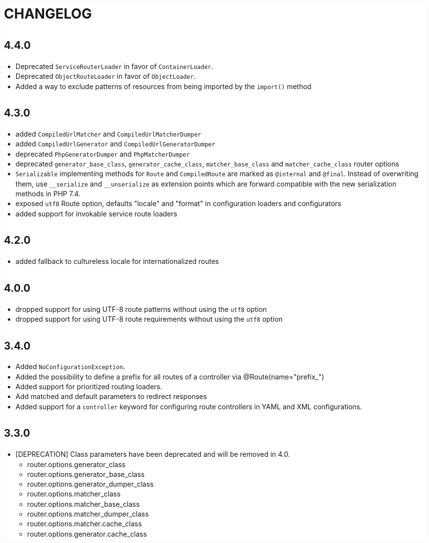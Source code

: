 CHANGELOG
=========

4.4.0
-----

* Deprecated `ServiceRouterLoader` in favor of `ContainerLoader`.
* Deprecated `ObjectRouteLoader` in favor of `ObjectLoader`.
* Added a way to exclude patterns of resources from being imported by the `import()` method

4.3.0
-----

* added `CompiledUrlMatcher` and `CompiledUrlMatcherDumper`
* added `CompiledUrlGenerator` and `CompiledUrlGeneratorDumper`
* deprecated `PhpGeneratorDumper` and `PhpMatcherDumper`
* deprecated `generator_base_class`, `generator_cache_class`, `matcher_base_class` and `matcher_cache_class` router
  options
* `Serializable` implementing methods for `Route` and `CompiledRoute` are marked as `@internal` and `@final`. Instead of
  overwriting them, use `__serialize` and `__unserialize` as extension points which are forward compatible with the new
  serialization methods in PHP 7.4.
* exposed `utf8` Route option, defaults "locale" and "format" in configuration loaders and configurators
* added support for invokable service route loaders

4.2.0
-----

* added fallback to cultureless locale for internationalized routes

4.0.0
-----

* dropped support for using UTF-8 route patterns without using the `utf8` option
* dropped support for using UTF-8 route requirements without using the `utf8` option

3.4.0
-----

* Added `NoConfigurationException`.
* Added the possibility to define a prefix for all routes of a controller via @Route(name="prefix_")
* Added support for prioritized routing loaders.
* Add matched and default parameters to redirect responses
* Added support for a `controller` keyword for configuring route controllers in YAML and XML configurations.

3.3.0
-----

* [DEPRECATION] Class parameters have been deprecated and will be removed in 4.0.
    * router.options.generator_class
    * router.options.generator_base_class
    * router.options.generator_dumper_class
    * router.options.matcher_class
    * router.options.matcher_base_class
    * router.options.matcher_dumper_class
    * router.options.matcher.cache_class
    * router.options.generator.cache_class
